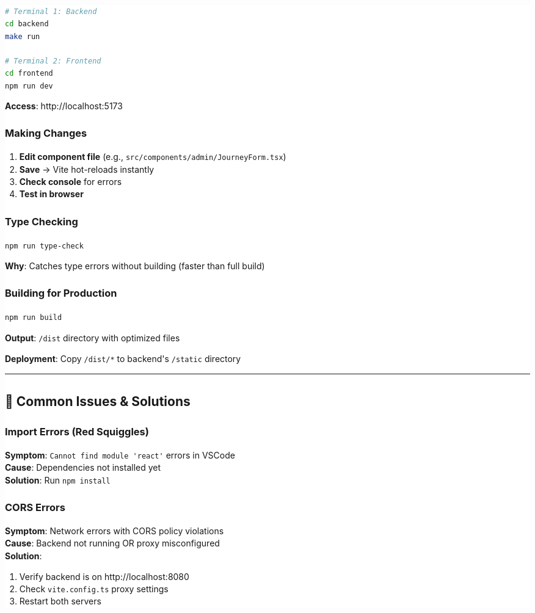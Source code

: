 ```bash
# Terminal 1: Backend
cd backend
make run

# Terminal 2: Frontend
cd frontend
npm run dev
```

**Access**: http://localhost:5173

### Making Changes

1. **Edit component file** (e.g., `src/components/admin/JourneyForm.tsx`)
2. **Save** → Vite hot-reloads instantly
3. **Check console** for errors
4. **Test in browser**

### Type Checking

```bash
npm run type-check
```

**Why**: Catches type errors without building (faster than full build)

### Building for Production

```bash
npm run build
```

**Output**: `/dist` directory with optimized files

**Deployment**: Copy `/dist/*` to backend's `/static` directory

---

## 🐛 Common Issues & Solutions

### Import Errors (Red Squiggles)

**Symptom**: `Cannot find module 'react'` errors in VSCode  
**Cause**: Dependencies not installed yet  
**Solution**: Run `npm install`

### CORS Errors

**Symptom**: Network errors with CORS policy violations  
**Cause**: Backend not running OR proxy misconfigured  
**Solution**:
1. Verify backend is on http://localhost:8080
2. Check `vite.config.ts` proxy settings
3. Restart both servers

